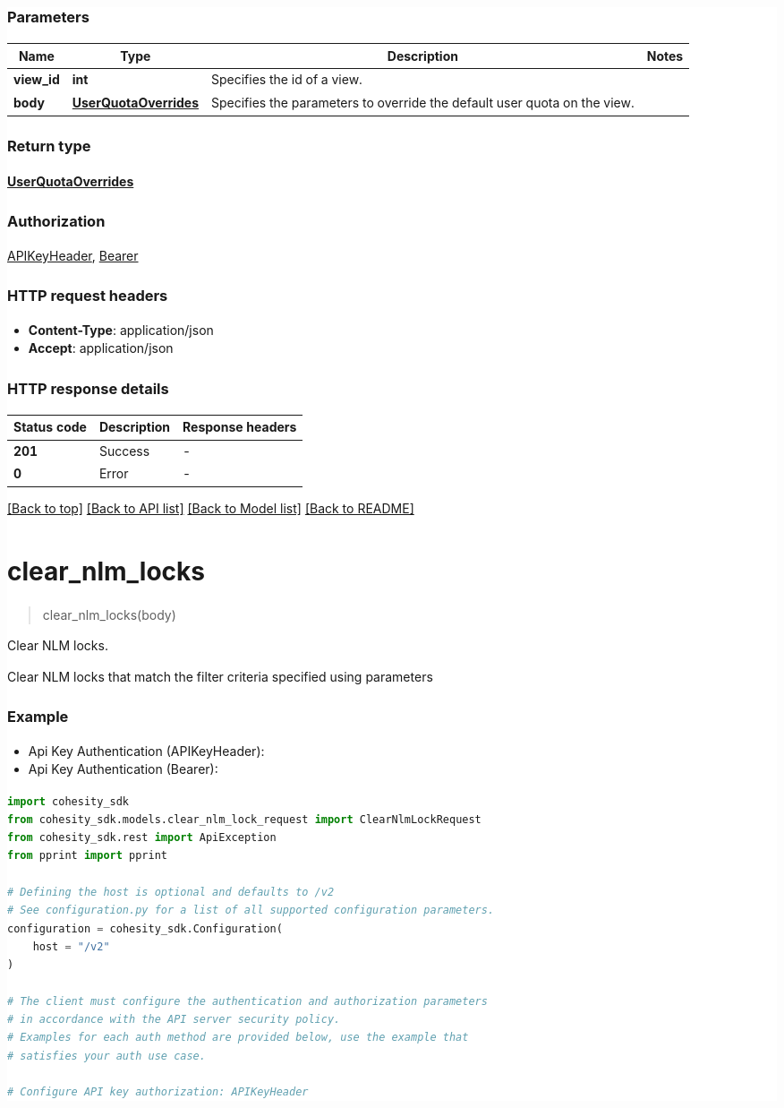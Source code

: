 ```python
```



### Parameters


Name | Type | Description  | Notes
------------- | ------------- | ------------- | -------------
 **view_id** | **int**| Specifies the id of a view. | 
 **body** | [**UserQuotaOverrides**](UserQuotaOverrides.md)| Specifies the parameters to override the default user quota on the view. | 

### Return type

[**UserQuotaOverrides**](UserQuotaOverrides.md)

### Authorization

[APIKeyHeader](../README.md#APIKeyHeader), [Bearer](../README.md#Bearer)

### HTTP request headers

 - **Content-Type**: application/json
 - **Accept**: application/json

### HTTP response details

| Status code | Description | Response headers |
|-------------|-------------|------------------|
**201** | Success |  -  |
**0** | Error |  -  |

[[Back to top]](#) [[Back to API list]](../README.md#documentation-for-api-endpoints) [[Back to Model list]](../README.md#documentation-for-models) [[Back to README]](../README.md)

# **clear_nlm_locks**
> clear_nlm_locks(body)

Clear NLM locks.

Clear NLM locks that match the filter criteria specified using parameters

### Example

* Api Key Authentication (APIKeyHeader):
* Api Key Authentication (Bearer):

```python
import cohesity_sdk
from cohesity_sdk.models.clear_nlm_lock_request import ClearNlmLockRequest
from cohesity_sdk.rest import ApiException
from pprint import pprint

# Defining the host is optional and defaults to /v2
# See configuration.py for a list of all supported configuration parameters.
configuration = cohesity_sdk.Configuration(
    host = "/v2"
)

# The client must configure the authentication and authorization parameters
# in accordance with the API server security policy.
# Examples for each auth method are provided below, use the example that
# satisfies your auth use case.

# Configure API key authorization: APIKeyHeader
```